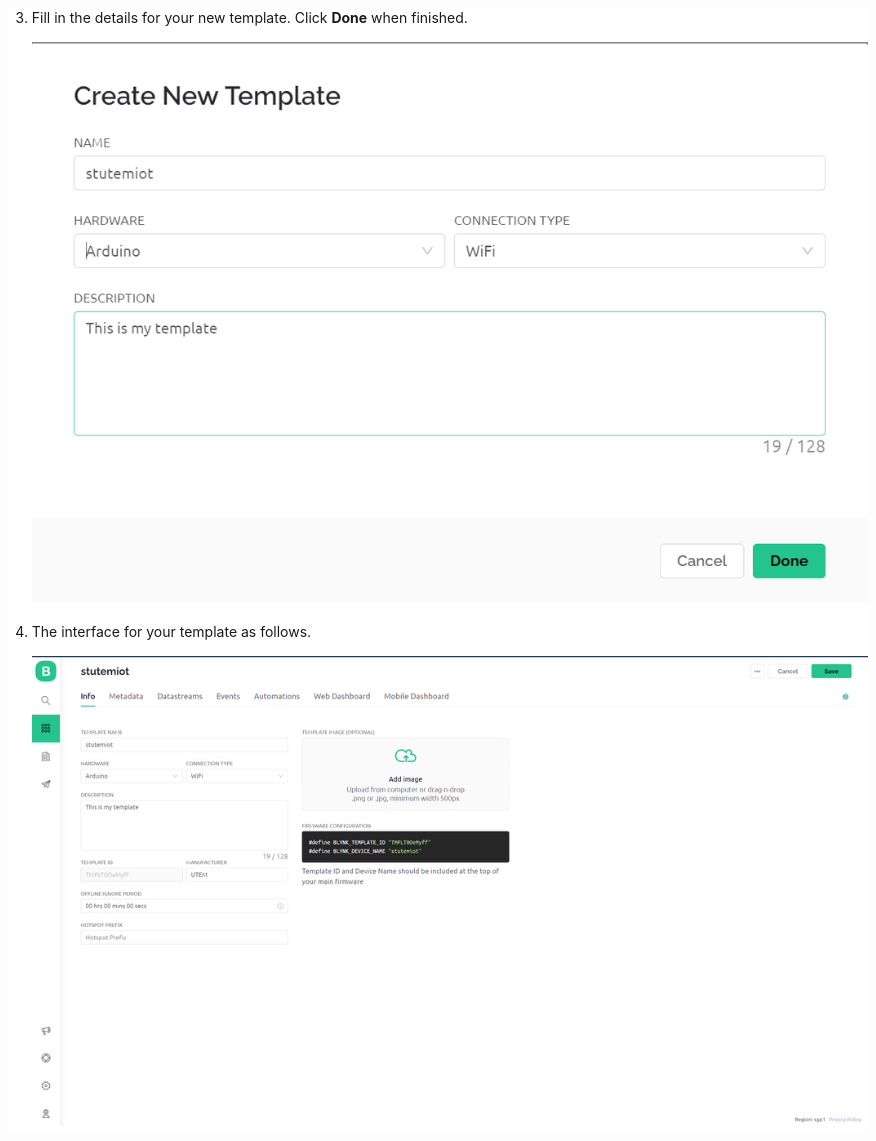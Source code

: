 3. Fill in the details for your new template. Click **Done** when finished.
   
   ![](./images/blynk-newtemplate.png)

4. The interface for your template as follows.
   
    ![](./images/blynk-newtemplate-page.png)
